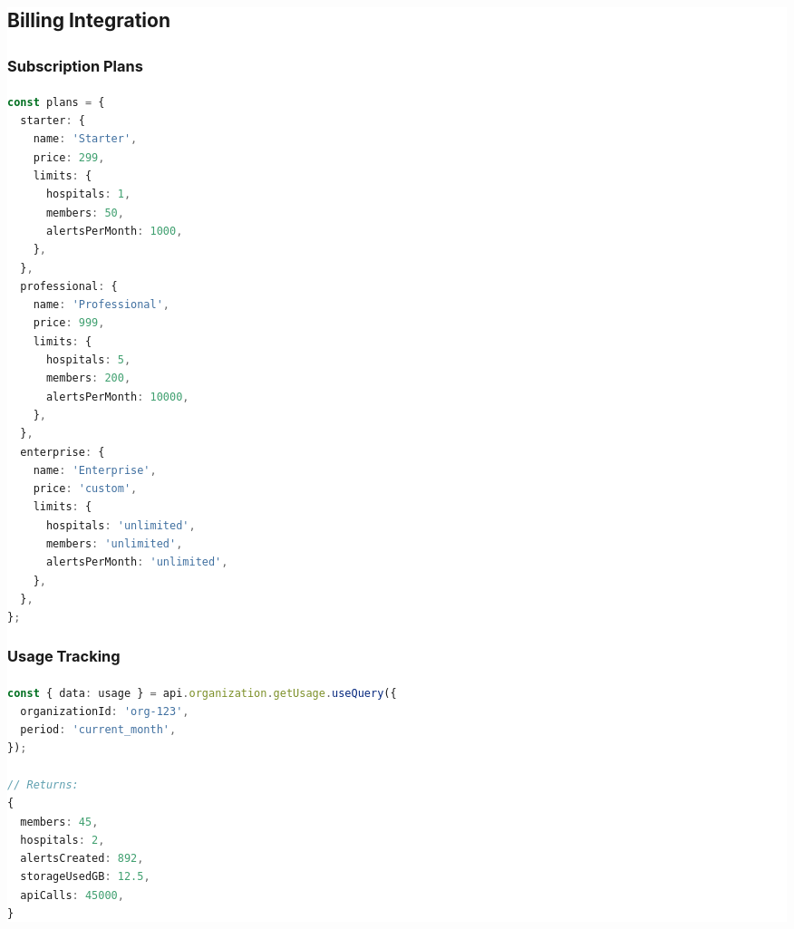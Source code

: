 ## Billing Integration

### Subscription Plans
```ts
const plans = {
  starter: {
    name: 'Starter',
    price: 299,
    limits: {
      hospitals: 1,
      members: 50,
      alertsPerMonth: 1000,
    },
  },
  professional: {
    name: 'Professional',
    price: 999,
    limits: {
      hospitals: 5,
      members: 200,
      alertsPerMonth: 10000,
    },
  },
  enterprise: {
    name: 'Enterprise',
    price: 'custom',
    limits: {
      hospitals: 'unlimited',
      members: 'unlimited',
      alertsPerMonth: 'unlimited',
    },
  },
};
```

### Usage Tracking
```ts
const { data: usage } = api.organization.getUsage.useQuery({
  organizationId: 'org-123',
  period: 'current_month',
});

// Returns:
{
  members: 45,
  hospitals: 2,
  alertsCreated: 892,
  storageUsedGB: 12.5,
  apiCalls: 45000,
}
```
